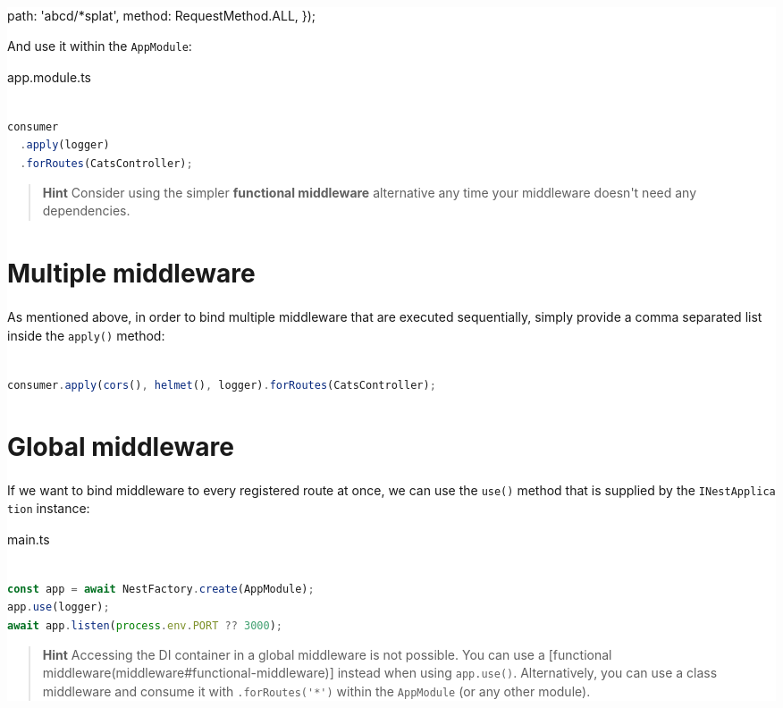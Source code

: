   path: 'abcd/*splat',
  method: RequestMethod.ALL,
});

And use it within the `AppModule`:

app.module.ts
```typescript

consumer
  .apply(logger)
  .forRoutes(CatsController);
```

> **Hint** Consider using the simpler **functional middleware** alternative any time your middleware doesn't need any dependencies.




# Multiple middleware

As mentioned above, in order to bind multiple middleware that are executed sequentially, simply provide a comma separated list inside the `apply()` method:

```typescript

consumer.apply(cors(), helmet(), logger).forRoutes(CatsController);
```



# Global middleware

If we want to bind middleware to every registered route at once, we can use the `use()` method that is supplied by the `INestApplication` instance:

main.ts
```typescript

const app = await NestFactory.create(AppModule);
app.use(logger);
await app.listen(process.env.PORT ?? 3000);
```

> **Hint** Accessing the DI container in a global middleware is not possible. You can use a [functional middleware(middleware#functional-middleware)] instead when using `app.use()`. Alternatively, you can use a class middleware and consume it with `.forRoutes('*')` within the `AppModule` (or any other module).
